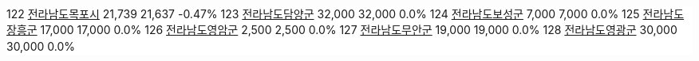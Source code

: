   <tr class="item">
    <td>122</td>
    <td><a href="/apt/전라남도목포시">전라남도목포시</a></td>
    <td>21,739</td>
    <td>21,637</td>
    <td>-0.47%</td>
  </tr>

  <tr class="item">
    <td>123</td>
    <td><a href="/apt/전라남도담양군">전라남도담양군</a></td>
    <td>32,000</td>
    <td>32,000</td>
    <td>0.0%</td>
  </tr>

  <tr class="item">
    <td>124</td>
    <td><a href="/apt/전라남도보성군">전라남도보성군</a></td>
    <td>7,000</td>
    <td>7,000</td>
    <td>0.0%</td>
  </tr>

  <tr class="item">
    <td>125</td>
    <td><a href="/apt/전라남도장흥군">전라남도장흥군</a></td>
    <td>17,000</td>
    <td>17,000</td>
    <td>0.0%</td>
  </tr>

  <tr class="item">
    <td>126</td>
    <td><a href="/apt/전라남도영암군">전라남도영암군</a></td>
    <td>2,500</td>
    <td>2,500</td>
    <td>0.0%</td>
  </tr>

  <tr class="item">
    <td>127</td>
    <td><a href="/apt/전라남도무안군">전라남도무안군</a></td>
    <td>19,000</td>
    <td>19,000</td>
    <td>0.0%</td>
  </tr>

  <tr class="item">
    <td>128</td>
    <td><a href="/apt/전라남도영광군">전라남도영광군</a></td>
    <td>30,000</td>
    <td>30,000</td>
    <td>0.0%</td>
  </tr>
